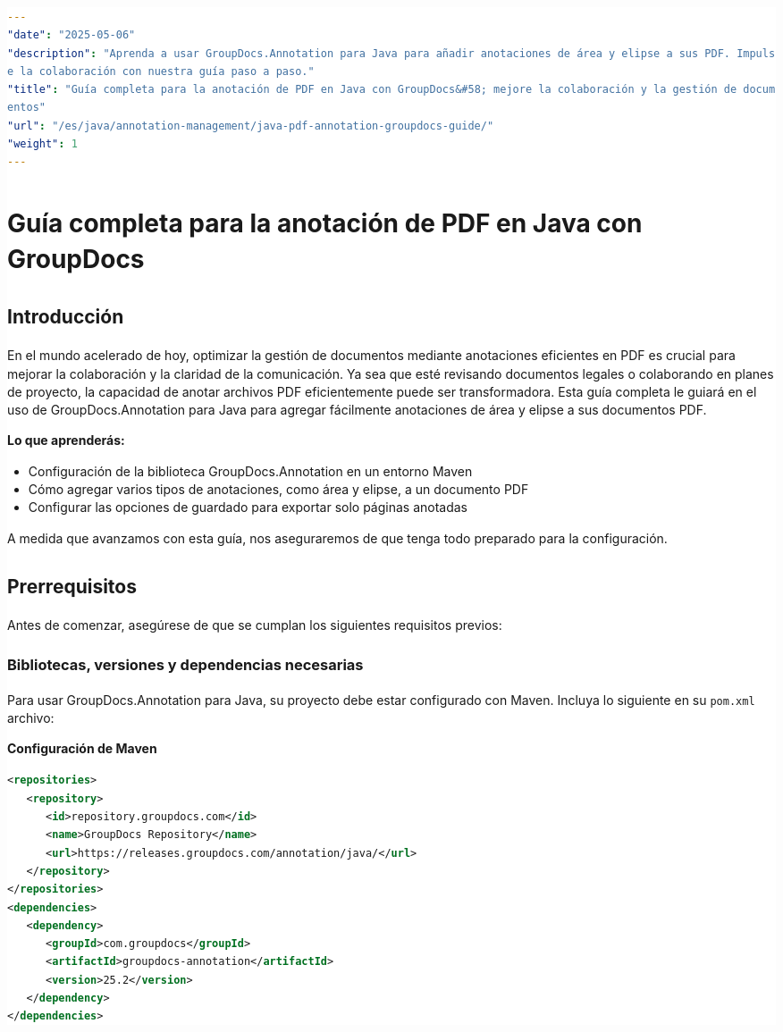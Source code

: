 ```yaml
---
"date": "2025-05-06"
"description": "Aprenda a usar GroupDocs.Annotation para Java para añadir anotaciones de área y elipse a sus PDF. Impulse la colaboración con nuestra guía paso a paso."
"title": "Guía completa para la anotación de PDF en Java con GroupDocs&#58; mejore la colaboración y la gestión de documentos"
"url": "/es/java/annotation-management/java-pdf-annotation-groupdocs-guide/"
"weight": 1
---
```


# Guía completa para la anotación de PDF en Java con GroupDocs

## Introducción

En el mundo acelerado de hoy, optimizar la gestión de documentos mediante anotaciones eficientes en PDF es crucial para mejorar la colaboración y la claridad de la comunicación. Ya sea que esté revisando documentos legales o colaborando en planes de proyecto, la capacidad de anotar archivos PDF eficientemente puede ser transformadora. Esta guía completa le guiará en el uso de GroupDocs.Annotation para Java para agregar fácilmente anotaciones de área y elipse a sus documentos PDF.

**Lo que aprenderás:**
- Configuración de la biblioteca GroupDocs.Annotation en un entorno Maven
- Cómo agregar varios tipos de anotaciones, como área y elipse, a un documento PDF
- Configurar las opciones de guardado para exportar solo páginas anotadas

A medida que avanzamos con esta guía, nos aseguraremos de que tenga todo preparado para la configuración.

## Prerrequisitos

Antes de comenzar, asegúrese de que se cumplan los siguientes requisitos previos:

### Bibliotecas, versiones y dependencias necesarias

Para usar GroupDocs.Annotation para Java, su proyecto debe estar configurado con Maven. Incluya lo siguiente en su `pom.xml` archivo:

**Configuración de Maven**

```xml
<repositories>
   <repository>
      <id>repository.groupdocs.com</id>
      <name>GroupDocs Repository</name>
      <url>https://releases.groupdocs.com/annotation/java/</url>
   </repository>
</repositories>
<dependencies>
   <dependency>
      <groupId>com.groupdocs</groupId>
      <artifactId>groupdocs-annotation</artifactId>
      <version>25.2</version>
   </dependency>
</dependencies>
```
